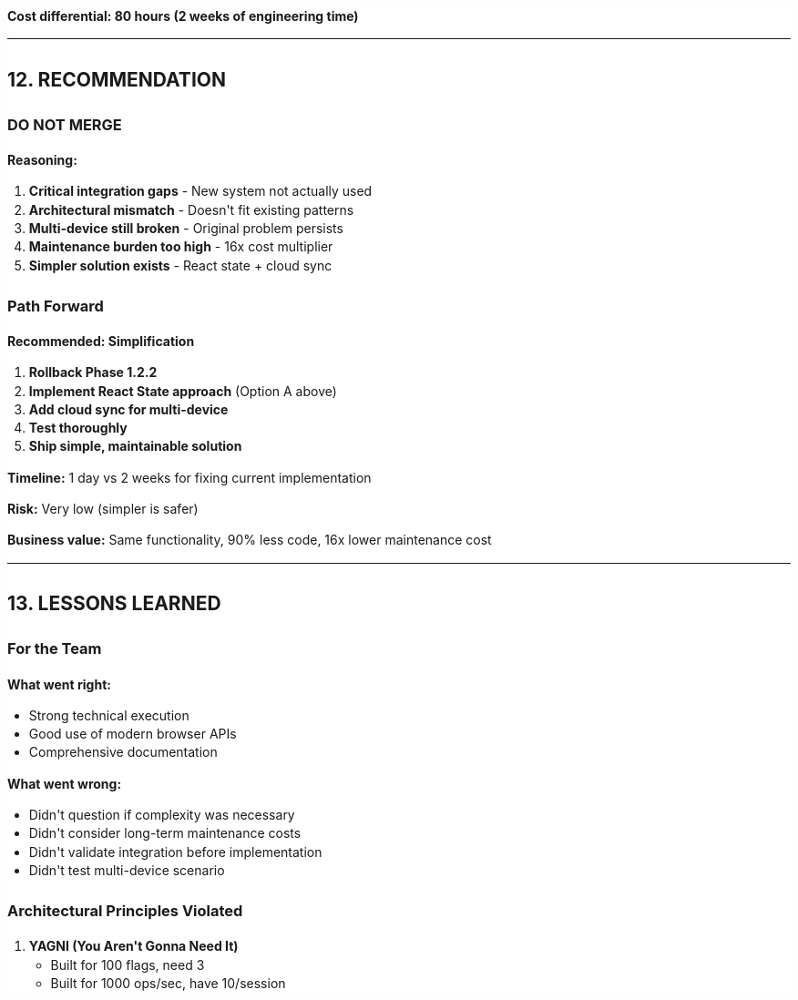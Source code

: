**Cost differential: 80 hours (2 weeks of engineering time)**

---

## 12. RECOMMENDATION

### DO NOT MERGE

**Reasoning:**

1. **Critical integration gaps** - New system not actually used
2. **Architectural mismatch** - Doesn't fit existing patterns
3. **Multi-device still broken** - Original problem persists
4. **Maintenance burden too high** - 16x cost multiplier
5. **Simpler solution exists** - React state + cloud sync

### Path Forward

**Recommended: Simplification**

1. **Rollback Phase 1.2.2**
2. **Implement React State approach** (Option A above)
3. **Add cloud sync for multi-device**
4. **Test thoroughly**
5. **Ship simple, maintainable solution**

**Timeline:** 1 day vs 2 weeks for fixing current implementation

**Risk:** Very low (simpler is safer)

**Business value:** Same functionality, 90% less code, 16x lower maintenance cost

---

## 13. LESSONS LEARNED

### For the Team

**What went right:**
- Strong technical execution
- Good use of modern browser APIs
- Comprehensive documentation

**What went wrong:**
- Didn't question if complexity was necessary
- Didn't consider long-term maintenance costs
- Didn't validate integration before implementation
- Didn't test multi-device scenario

### Architectural Principles Violated

1. **YAGNI (You Aren't Gonna Need It)**
   - Built for 100 flags, need 3
   - Built for 1000 ops/sec, have 10/session
